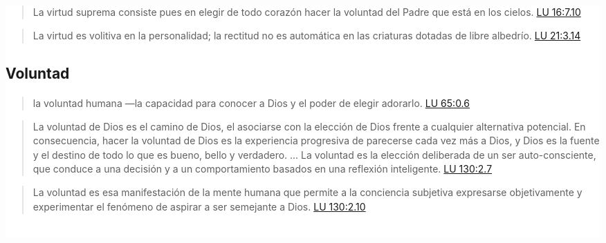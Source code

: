 > La virtud suprema consiste pues en elegir de todo corazón hacer la voluntad del Padre que está en los cielos. [LU 16:7.10](/es/The_Urantia_Book/16#p7_10)

> La virtud es volitiva en la personalidad; la rectitud no es automática en las criaturas dotadas de libre albedrío. [LU 21:3.14](/es/The_Urantia_Book/21#p3_14)

## Voluntad

> la voluntad humana —la capacidad para conocer a Dios y el poder de elegir adorarlo. [LU 65:0.6](/es/The_Urantia_Book/65#p0_6)

> La voluntad de Dios es el camino de Dios, el asociarse con la elección de Dios frente a cualquier alternativa potencial. En consecuencia, hacer la voluntad de Dios es la experiencia progresiva de parecerse cada vez más a Dios, y Dios es la fuente y el destino de todo lo que es bueno, bello y verdadero. ... La voluntad es la elección deliberada de un ser auto-consciente, que conduce a una decisión y a un comportamiento basados en una reflexión inteligente. [LU 130:2.7](/es/The_Urantia_Book/130#p2_7)

> La voluntad es esa manifestación de la mente humana que permite a la conciencia subjetiva expresarse objetivamente y experimentar el fenómeno de aspirar a ser semejante a Dios. [LU 130:2.10](/es/The_Urantia_Book/130#p2_10)

<br>

